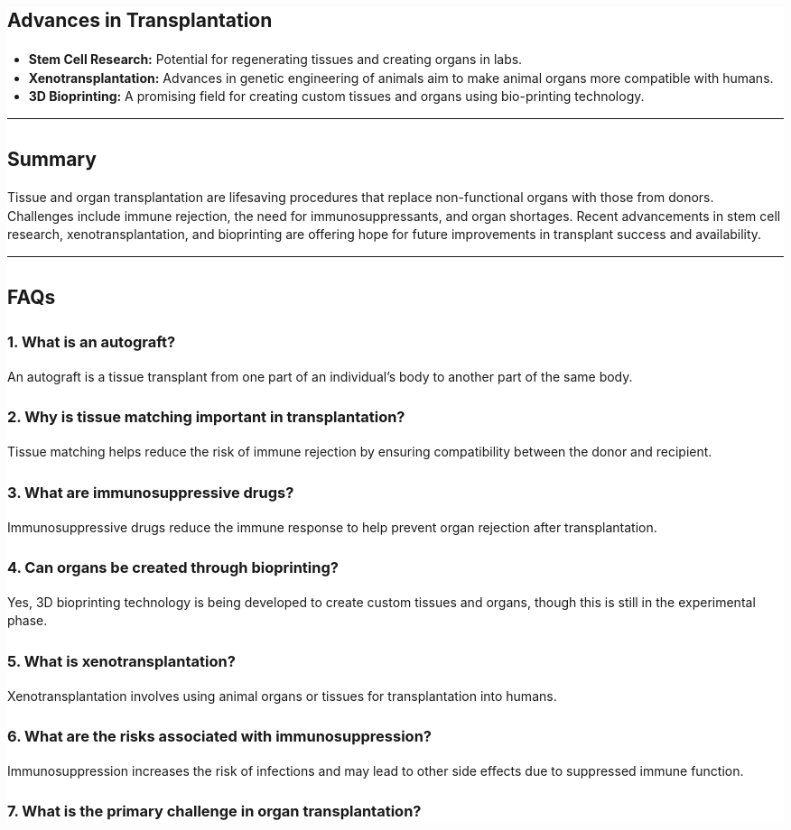 ## Advances in Transplantation

- **Stem Cell Research:** Potential for regenerating tissues and creating organs in labs.
- **Xenotransplantation:** Advances in genetic engineering of animals aim to make animal organs more compatible with humans.
- **3D Bioprinting:** A promising field for creating custom tissues and organs using bio-printing technology.

---

## Summary

Tissue and organ transplantation are lifesaving procedures that replace non-functional organs with those from donors. Challenges include immune rejection, the need for immunosuppressants, and organ shortages. Recent advancements in stem cell research, xenotransplantation, and bioprinting are offering hope for future improvements in transplant success and availability.

---

## FAQs

### 1. What is an autograft?

An autograft is a tissue transplant from one part of an individual’s body to another part of the same body.

### 2. Why is tissue matching important in transplantation?

Tissue matching helps reduce the risk of immune rejection by ensuring compatibility between the donor and recipient.

### 3. What are immunosuppressive drugs?

Immunosuppressive drugs reduce the immune response to help prevent organ rejection after transplantation.

### 4. Can organs be created through bioprinting?

Yes, 3D bioprinting technology is being developed to create custom tissues and organs, though this is still in the experimental phase.

### 5. What is xenotransplantation?

Xenotransplantation involves using animal organs or tissues for transplantation into humans.

### 6. What are the risks associated with immunosuppression?

Immunosuppression increases the risk of infections and may lead to other side effects due to suppressed immune function.

### 7. What is the primary challenge in organ transplantation?

